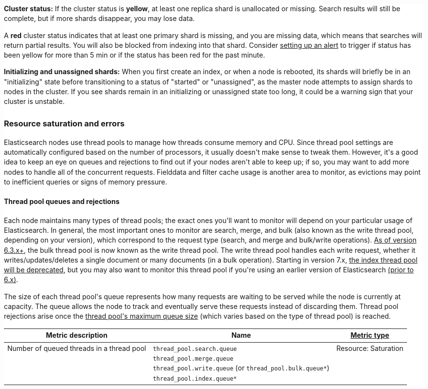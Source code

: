 **Cluster status:** If the cluster status is **yellow**, at least one replica shard is unallocated or missing. Search results will still be complete, but if more shards disappear, you may lose data.

A **red** cluster status indicates that at least one primary shard is missing, and you are missing data, which means that searches will return partial results. You will also be blocked from indexing into that shard. Consider [setting up an alert](https://www.datadoghq.com/alerts/) to trigger if status has been yellow for more than 5 min or if the status has been red for the past minute.

**Initializing and unassigned shards:** When you first create an index, or when a node is rebooted, its shards will briefly be in an "initializing" state before transitioning to a status of "started" or "unassigned", as the master node attempts to assign shards to nodes in the cluster. If you see shards remain in an initializing or unassigned state too long, it could be a warning sign that your cluster is unstable.



### Resource saturation and errors



Elasticsearch nodes use thread pools to manage how threads consume memory and CPU. Since thread pool settings are automatically configured based on the number of processors, it usually doesn't make sense to tweak them. However, it's a good idea to keep an eye on queues and rejections to find out if your nodes aren't able to keep up; if so, you may want to add more nodes to handle all of the concurrent requests. Fielddata and filter cache usage is another area to monitor, as evictions may point to inefficient queries or signs of memory pressure.



#### Thread pool queues and rejections



Each node maintains many types of thread pools; the exact ones you'll want to monitor will depend on your particular usage of Elasticsearch. In general, the most important ones to monitor are search, merge, and bulk (also known as the write thread pool, depending on your version), which correspond to the request type (search, and merge and bulk/write operations). [As of version 6.3.x+](https://www.elastic.co/guide/en/elasticsearch/reference/current/release-notes-6.3.0.html), the bulk thread pool is now known as the write thread pool. The write thread pool handles each write request, whether it writes/updates/deletes a single document or many documents (in a bulk operation). Starting in version 7.x, [the index thread pool will be deprecated](https://github.com/elastic/elasticsearch/pull/29540), but you may also want to monitor this thread pool if you're using an earlier version of Elasticsearch [(prior to 6.x)](https://discuss.elastic.co/t/index-threadpool-vs-write-threadpool/151864).

The size of each thread pool's queue represents how many requests are waiting to be served while the node is currently at capacity. The queue allows the node to track and eventually serve these requests instead of discarding them. Thread pool rejections arise once the [thread pool's maximum queue size](https://www.elastic.co/guide/en/elasticsearch/reference/current/modules-threadpool.html) (which varies based on the type of thread pool) is reached.




<table>
<thead>
<tr class="header">
<th><strong>Metric description</strong></th>
<th><strong>Name</strong></th>
<th><a href="/blog/monitoring-101-collecting-data/"><strong>Metric type</strong></a></th>
</tr>
</thead>
<tbody>
<tr class="odd">
<td>Number of queued threads in a thread pool</td>
<td><code>thread_pool.search.queue</code><br />
<code>thread_pool.merge.queue</code><br />
<code>thread_pool.write.queue</code> (or <code>thread_pool.bulk.queue*</code>)<br />
<code>thread_pool.index.queue*</code>
</td>
<td>Resource: Saturation</td>
</tr>